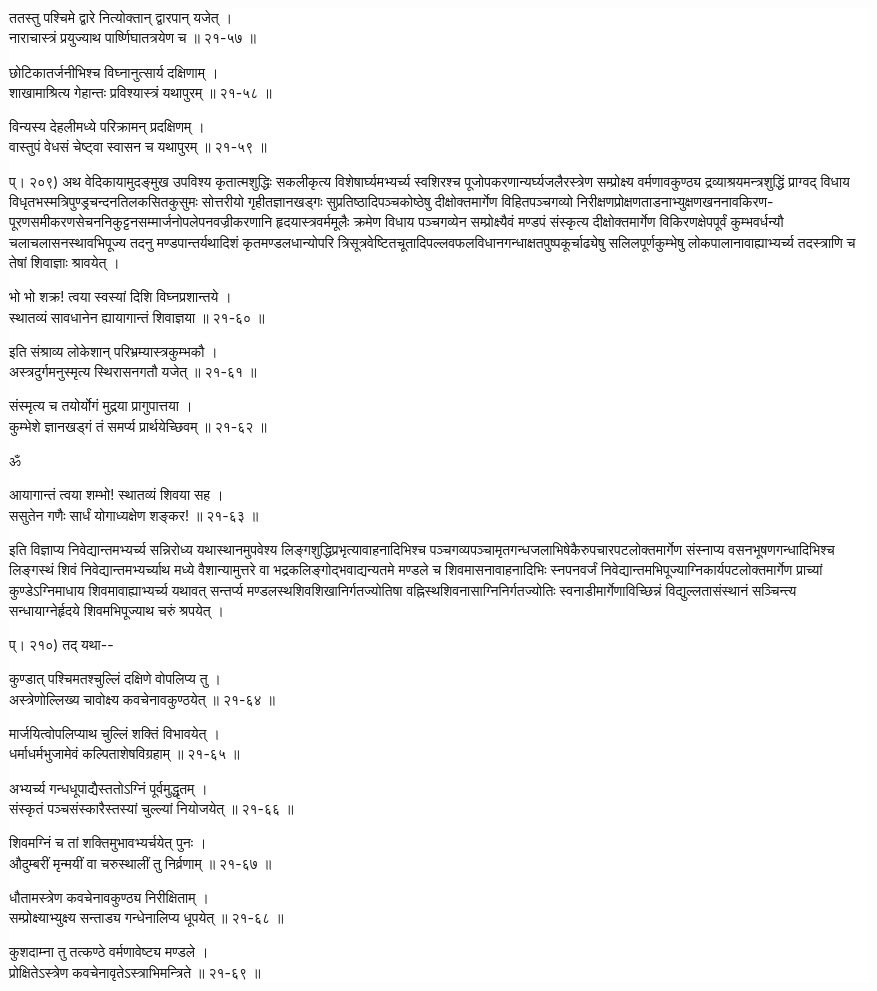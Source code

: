 ततस्तु पश्चिमे द्वारे नित्योक्तान् द्वारपान् यजेत् ।  
नाराचास्त्रं प्रयुज्याथ पार्ष्णिघातत्रयेण च ॥ २१-५७ ॥  

छोटिकातर्जनीभिश्च विघ्नानुत्सार्य दक्षिणाम् ।  
शाखामाश्रित्य गेहान्तः प्रविश्यास्त्रं यथापुरम् ॥ २१-५८ ॥  

विन्यस्य देहलीमध्ये परिक्रामन् प्रदक्षिणम् ।  
वास्तुपं वेधसं चेष्ट्वा स्वासन च यथापुरम् ॥ २१-५९ ॥  

प्। २०९) अथ वेदिकायामुदङ्मुख उपविश्य कृतात्मशुद्धिः सकलीकृत्य विशेषार्घ्यमभ्यर्च्य स्वशिरश्च पूजोपकरणान्यर्घ्यजलैरस्त्रेण सम्प्रोक्ष्य वर्मणावकुण्ठ्य द्रव्याश्रयमन्त्रशुद्धिं प्राग्वद् विधाय विधृतभस्मत्रिपुण्ड्रचन्दनतिलकसितकुसुमः सोत्तरीयो गृहीतज्ञानखड्गः सुप्रतिष्ठादिपञ्चकोष्ठेषु दीक्षोक्तमार्गेण विहितपञ्चगव्यो निरीक्षणप्रोक्षणताडनाभ्युक्षणखननावकिरण-पूरणसमीकरणसेचननिकुट्टनसम्मार्जनोपलेपनवज्रीकरणानि हृदयास्त्रवर्ममूलैः क्रमेण विधाय पञ्चगव्येन सम्प्रोक्ष्यैवं मण्डपं संस्कृत्य दीक्षोक्तमार्गेण विकिरणक्षेपपूर्वं कुम्भवर्धन्यौ चलाचलासनस्थावभिपूज्य तदनु मण्डपान्तर्यथादिशं कृतमण्डलधान्योपरि त्रिसूत्रवेष्टितचूतादिपल्लवफलविधानगन्धाक्षतपुष्पकूर्चाढ्येषु सलिलपूर्णकुम्भेषु लोकपालानावाह्याभ्यर्च्य तदस्त्राणि च तेषां शिवाज्ञाः श्रावयेत् ।  

भो भो शक्र! त्वया स्वस्यां दिशि विघ्नप्रशान्तये ।  
स्थातव्यं सावधानेन ह्यायागान्तं शिवाज्ञया ॥ २१-६० ॥  

इति संश्राव्य लोकेशान् परिभ्रम्यास्त्रकुम्भकौ ।  
अस्त्रदुर्गमनुस्मृत्य स्थिरासनगतौ यजेत् ॥ २१-६१ ॥  

संस्मृत्य च तयोर्योगं मुद्रया प्रागुपात्तया ।  
कुम्भेशे ज्ञानखड्गं तं समर्प्य प्रार्थयेच्छिवम् ॥ २१-६२ ॥  

ॐ  

आयागान्तं त्वया शम्भो! स्थातव्यं शिवया सह ।  
ससुतेन गणैः सार्धं योगाध्यक्षेण शङ्कर! ॥ २१-६३ ॥  

इति विज्ञाप्य निवेद्यान्तमभ्यर्च्य सन्निरोध्य यथास्थानमुपवेश्य लिङ्गशुद्धिप्रभृत्यावाहनादिभिश्च पञ्चगव्यपञ्चामृतगन्धजलाभिषेकैरुपचारपटलोक्तमार्गेण संस्नाप्य वसनभूषणगन्धादिभिश्च लिङ्गस्थं शिवं निवेद्यान्तमभ्यर्च्याथ मध्ये वैशान्यामुत्तरे वा भद्रकलिङ्गोद्भवाद्यन्यतमे मण्डले च शिवमासनावाहनादिभिः स्नपनवर्जं निवेद्यान्तमभिपूज्याग्निकार्यपटलोक्तमार्गेण प्राच्यां कुण्डेऽग्निमाधाय शिवमावाह्याभ्यर्च्य यथावत् सन्तर्प्य मण्डलस्थशिवशिखानिर्गतज्योतिषा वह्निस्थशिवनासाग्निनिर्गतज्योतिः स्वनाडीमार्गेणाविच्छिन्नं विद्युल्लतासंस्थानं सञ्चिन्त्य सन्धायाग्नेर्हृदये शिवमभिपूज्याथ चरुं श्रपयेत् ।  

प्। २१०) तद् यथा--  

कुण्डात् पश्चिमतश्चुल्लिं दक्षिणे वोपलिप्य तु ।  
अस्त्रेणोल्लिख्य चावोक्ष्य कवचेनावकुण्ठयेत् ॥ २१-६४ ॥  

मार्जयित्वोपलिप्याथ चुल्लिं शक्तिं विभावयेत् ।  
धर्माधर्मभुजामेवं कल्पिताशेषविग्रहाम् ॥ २१-६५ ॥  

अभ्यर्च्य गन्धधूपाद्यैस्ततोऽग्निं पूर्वमुद्धृतम् ।  
संस्कृतं पञ्चसंस्कारैस्तस्यां चुल्ल्यां नियोजयेत् ॥ २१-६६ ॥  

शिवमग्निं च तां शक्तिमुभावभ्यर्चयेत् पुनः ।  
औदुम्बरीं मृन्मयीं वा चरुस्थालीं तु निर्व्रणाम् ॥ २१-६७ ॥  

धौतामस्त्रेण कवचेनावकुण्ठ्य निरीक्षिताम् ।  
सम्प्रोक्ष्याभ्युक्ष्य सन्ताड्य गन्धेनालिप्य धूपयेत् ॥ २१-६८ ॥  

कुशदाम्ना तु तत्कण्ठे वर्मणावेष्ट्य मण्डले ।  
प्रोक्षितेऽस्त्रेण कवचेनावृतेऽस्त्राभिमन्त्रिते ॥ २१-६९ ॥  
